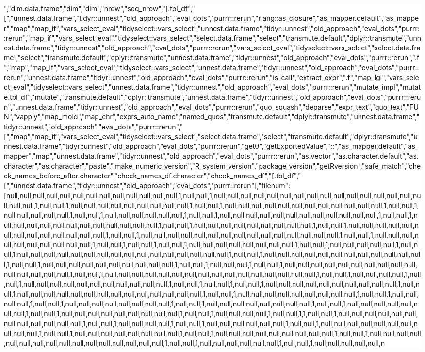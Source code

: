 <GC>","dim.data.frame","dim","dim","nrow","seq_nrow","[.tbl_df","[","unnest.data.frame","tidyr::unnest","old_approach","eval_dots","purrr::rerun","rlang::as_closure","as_mapper.default","as_mapper","map","map_if","vars_select_eval","tidyselect::vars_select","unnest.data.frame","tidyr::unnest","old_approach","eval_dots","purrr::rerun","map_if","vars_select_eval","tidyselect::vars_select","select.data.frame","select","transmute.default","dplyr::transmute","unnest.data.frame","tidyr::unnest","old_approach","eval_dots","purrr::rerun","vars_select_eval","tidyselect::vars_select","select.data.frame","select","transmute.default","dplyr::transmute","unnest.data.frame","tidyr::unnest","old_approach","eval_dots","purrr::rerun",".f","map","map_if","vars_select_eval","tidyselect::vars_select","unnest.data.frame","tidyr::unnest","old_approach","eval_dots","purrr::rerun","unnest.data.frame","tidyr::unnest","old_approach","eval_dots","purrr::rerun","is_call","extract_expr",".f","map_lgl","vars_select_eval","tidyselect::vars_select","unnest.data.frame","tidyr::unnest","old_approach","eval_dots","purrr::rerun","mutate_impl","mutate.tbl_df","mutate","transmute.default","dplyr::transmute","unnest.data.frame","tidyr::unnest","old_approach","eval_dots","purrr::rerun","unnest.data.frame","tidyr::unnest","old_approach","eval_dots","purrr::rerun","quo_squash","deparse","expr_text","quo_text","FUN","vapply","map_mold","map_chr","exprs_auto_name","named_quos","transmute.default","dplyr::transmute","unnest.data.frame","tidyr::unnest","old_approach","eval_dots","purrr::rerun","[","map","map_if","vars_select_eval","tidyselect::vars_select","select.data.frame","select","transmute.default","dplyr::transmute","unnest.data.frame","tidyr::unnest","old_approach","eval_dots","purrr::rerun","get0","getExportedValue","::","as_mapper.default","as_mapper","map","unnest.data.frame","tidyr::unnest","old_approach","eval_dots","purrr::rerun","as.vector","as.character.default","as.character","as.character","paste",".make_numeric_version","R_system_version","package_version","getRversion","safe_match","check_names_before_after.character","check_names_df.character","check_names_df","[.tbl_df","[","unnest.data.frame","tidyr::unnest","old_approach","eval_dots","purrr::rerun"],"filenum":[null,null,null,null,null,null,null,null,null,null,null,null,null,1,null,null,1,null,null,null,null,null,null,null,null,null,null,null,null,null,null,null,null,null,null,1,null,null,1,null,null,null,null,null,null,null,null,null,1,null,null,1,null,null,null,null,null,null,null,null,null,null,null,null,1,null,null,1,null,null,null,null,null,1,null,null,1,null,null,null,null,null,null,1,null,null,1,null,null,null,null,null,null,null,null,null,null,null,null,1,null,null,1,null,null,null,null,null,null,null,null,null,null,null,null,1,null,null,1,null,null,null,null,null,null,null,null,null,1,null,null,1,null,null,null,null,null,null,null,null,null,null,null,null,null,1,null,null,1,null,null,null,null,null,null,null,null,null,null,null,null,null,null,null,1,null,null,1,null,null,null,null,null,null,null,null,null,null,1,null,null,1,null,null,1,null,null,1,null,null,null,null,null,null,null,null,1,null,null,1,null,null,null,null,null,1,null,null,1,null,null,null,null,null,null,null,null,null,null,null,null,null,null,null,null,1,null,null,1,null,null,null,null,null,null,null,null,null,null,null,null,1,null,null,1,null,null,null,null,null,null,null,null,null,null,1,null,null,1,null,null,null,1,null,null,1,null,null,null,null,null,null,null,null,null,null,null,null,null,null,null,1,null,null,1,null,null,null,null,null,null,null,null,null,null,null,null,null,null,null,null,1,null,null,1,null,null,null,null,1,null,null,1,null,null,null,null,null,null,null,null,null,null,null,1,null,null,1,null,null,1,null,null,1,null,null,null,null,null,null,null,null,null,null,1,null,null,1,null,null,null,null,null,null,null,null,null,null,null,null,null,null,1,null,null,1,null,null,null,null,null,null,null,null,null,1,null,null,1,null,null,null,null,1,null,null,1,null,null,null,null,null,null,null,null,1,null,null,1,null,null,null,null,null,null,null,null,1,null,null,1,null,null,null,null,null,null,null,1,null,null,1,null,null,null,null,null,null,null,null,null,1,null,null,1,null,null,null,null,1,null,null,1,1,null,null,1,null,null,null,null,null,null,null,null,null,null,null,null,1,null,null,1,null,null,null,null,1,null,null,1,null,null,null,null,null,null,1,null,null,1,null,null,null,null,null,null,null,null,null,null,1,null,null,1,null,null,null,null,null,null,null,null,1,null,null,1,null,null,null,null,null,null,null,null,null,1,null,null,1,null,null,null,null,null,null,null,null,null,null,null,null,null,null,null,null,1,null,null,1,null,null,null,null,null,null,1,null,null,1,null,null,null,null,null,n